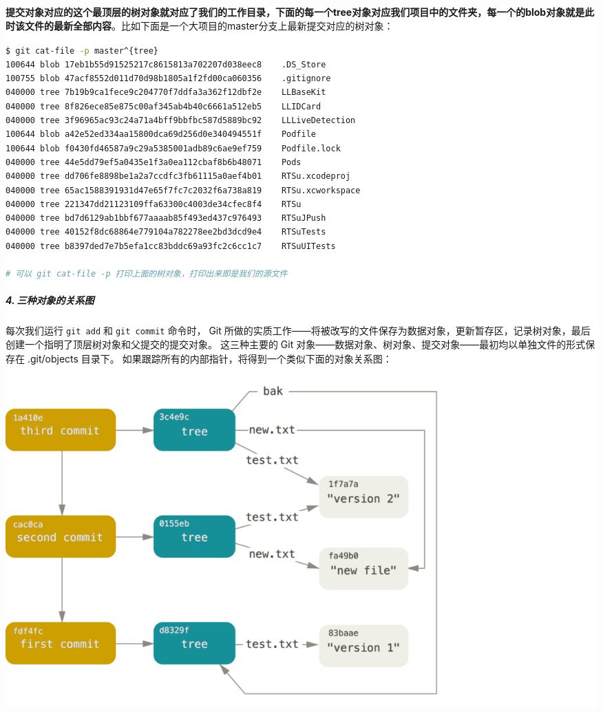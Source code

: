 **提交对象对应的这个最顶层的树对象就对应了我们的工作目录，下面的每一个tree对象对应我们项目中的文件夹，每一个的blob对象就是此时该文件的最新全部内容**。比如下面是一个大项目的master分支上最新提交对应的树对象：

```bash
$ git cat-file -p master^{tree}
100644 blob 17eb1b55d91525217c8615813a702207d038eec8	.DS_Store
100755 blob 47acf8552d011d70d98b1805a1f2fd00ca060356	.gitignore
040000 tree 7b19b9ca1fece9c204770f7ddfa3a362f12dbf2e	LLBaseKit
040000 tree 8f826ece85e875c00af345ab4b40c6661a512eb5	LLIDCard
040000 tree 3f96965ac93c24a71a4bff9bbfbc587d5889bc92	LLLiveDetection
100644 blob a42e52ed334aa15800dca69d256d0e340494551f	Podfile
100644 blob f0430fd46587a9c29a5385001adb89c6ae9ef759	Podfile.lock
040000 tree 44e5dd79ef5a0435e1f3a0ea112cbaf8b6b48071	Pods
040000 tree dd706fe8898be1a2a7ccdfc3fb61115a0aef4b01	RTSu.xcodeproj
040000 tree 65ac1588391931d47e65f7fc7c2032f6a738a819	RTSu.xcworkspace
040000 tree 221347dd21123109ffa63300c4003de34cfec8f4	RTSu
040000 tree bd7d6129ab1bbf677aaaab85f493ed437c976493	RTSuJPush
040000 tree 40152f8dc68864e779104a782278ee2bd3dcd9e4	RTSuTests
040000 tree b8397ded7e7b5efa1cc83bddc69a93fc2c6cc1c7	RTSuUITests

# 可以 git cat-file -p 打印上面的树对象，打印出来即是我们的源文件
```

##### 4. 三种对象的关系图

每次我们运行 `git add` 和 `git commit` 命令时， Git 所做的实质工作——将被改写的文件保存为数据对象，更新暂存区，记录树对象，最后创建一个指明了顶层树对象和父提交的提交对象。 这三种主要的 Git 对象——数据对象、树对象、提交对象——最初均以单独文件的形式保存在 .git/objects 目录下。 如果跟踪所有的内部指针，将得到一个类似下面的对象关系图：

<img src="/images/git/data-model-3.png" alt="data-model-3" style="zoom:80%;" />
